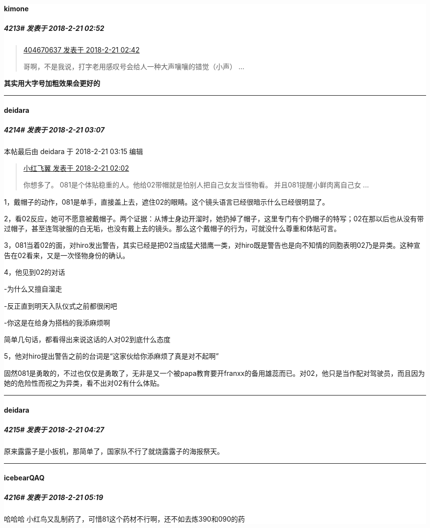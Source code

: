 ####  kimone  
##### 4213#       发表于 2018-2-21 02:52


<blockquote><a href="httphttps://bbs.saraba1st.com/2b/forum.php?mod=redirect&amp;goto=findpost&amp;pid=38618668&amp;ptid=1582524" target="_blank">404670637 发表于 2018-2-21 02:42</a>

哥啊，不是我说，打字老用感叹号会给人一种大声嚷嚷的错觉（小声） ...</blockquote>
<strong>其实用大字号加粗效果会更好的</strong>


*****

####  deidara  
##### 4214#       发表于 2018-2-21 03:07


 本帖最后由 deidara 于 2018-2-21 03:15 编辑 
<blockquote><a href="httphttps://bbs.saraba1st.com/2b/forum.php?mod=redirect&amp;goto=findpost&amp;pid=38618494&amp;ptid=1582524" target="_blank">小红飞翼 发表于 2018-2-21 02:02</a>

你想多了。 081是个体贴稳重的人。他给02带帽就是怕别人把自己女友当怪物看。 并且081提醒小鲜肉离自己女 ...</blockquote>
1，戴帽子的动作，081是单手，直接盖上去，遮住02的眼睛。这个镜头语言已经很暗示什么已经很明显了。

2，看02反应，她可不愿意被戴帽子。两个证据：从博士身边开溜时，她扔掉了帽子，这里专门有个扔帽子的特写；02在那以后也从没有带过帽子，甚至连驾驶服的白无垢，也没有戴上去的镜头。那么这个戴帽子的行为，可就没什么尊重和体贴可言。

3，081当着02的面，对hiro发出警告，其实已经是把02当成猛犬猎鹰一类，对hiro既是警告也是向不知情的同胞表明02乃是异类。这种宣告在02看来，又是一次怪物身份的确认。

4，他见到02的对话

-为什么又擅自溜走

-反正直到明天入队仪式之前都很闲吧

-你这是在给身为搭档的我添麻烦啊

简单几句话，都看得出来说这话的人对02到底什么态度

5，他对hiro提出警告之前的台词是“这家伙给你添麻烦了真是对不起啊”

固然081是勇敢的，不过也仅仅是勇敢了，无非是又一个被papa教育要开franxx的备用雄蕊而已。对02，他只是当作配对驾驶员，而且因为她的危险性而视之为异类，看不出对02有什么体贴。


*****

####  deidara  
##### 4215#       发表于 2018-2-21 04:27


原来露露子是小扳机，那简单了，国家队不行了就烧露露子的海报祭天。


*****

####  icebearQAQ  
##### 4216#       发表于 2018-2-21 05:19


哈哈哈 小红鸟又乱制药了，可惜81这个药材不行啊，还不如去炼390和090的药
